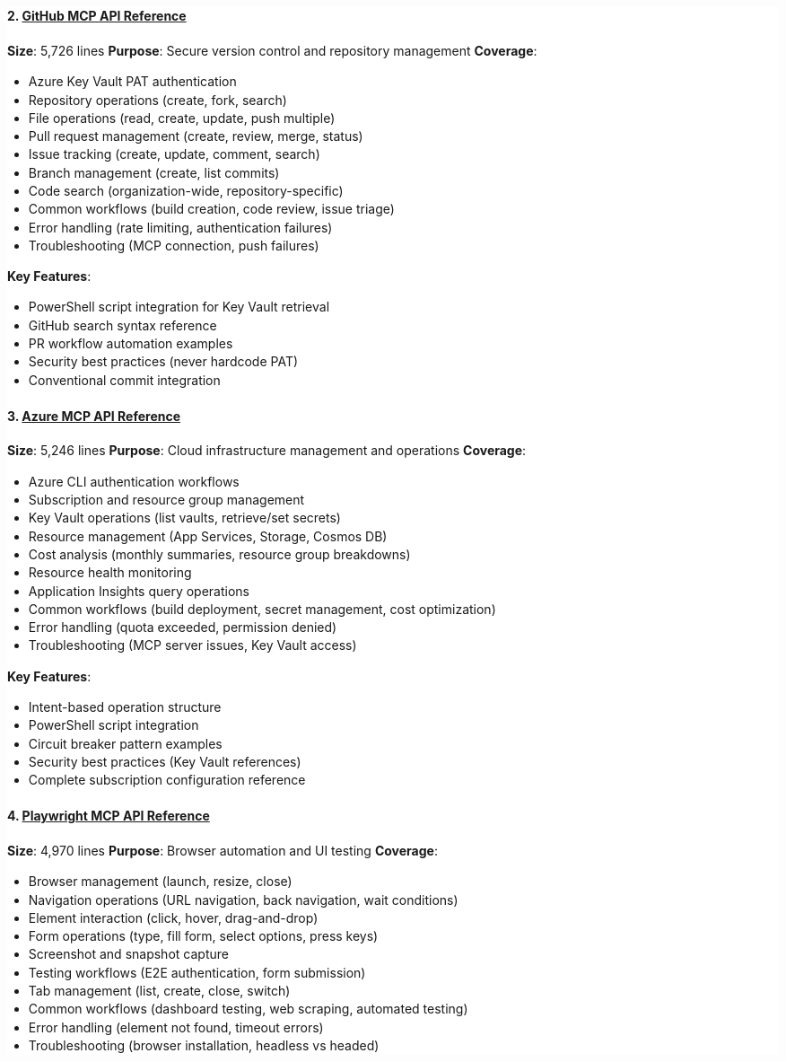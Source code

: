 #### 2. [GitHub MCP API Reference](C:/Users/MarkusAhling/Notion/docs/api/github-mcp.md)

**Size**: 5,726 lines
**Purpose**: Secure version control and repository management
**Coverage**:
- Azure Key Vault PAT authentication
- Repository operations (create, fork, search)
- File operations (read, create, update, push multiple)
- Pull request management (create, review, merge, status)
- Issue tracking (create, update, comment, search)
- Branch management (create, list commits)
- Code search (organization-wide, repository-specific)
- Common workflows (build creation, code review, issue triage)
- Error handling (rate limiting, authentication failures)
- Troubleshooting (MCP connection, push failures)

**Key Features**:
- PowerShell script integration for Key Vault retrieval
- GitHub search syntax reference
- PR workflow automation examples
- Security best practices (never hardcode PAT)
- Conventional commit integration

#### 3. [Azure MCP API Reference](C:/Users/MarkusAhling/Notion/docs/api/azure-mcp.md)

**Size**: 5,246 lines
**Purpose**: Cloud infrastructure management and operations
**Coverage**:
- Azure CLI authentication workflows
- Subscription and resource group management
- Key Vault operations (list vaults, retrieve/set secrets)
- Resource management (App Services, Storage, Cosmos DB)
- Cost analysis (monthly summaries, resource group breakdowns)
- Resource health monitoring
- Application Insights query operations
- Common workflows (build deployment, secret management, cost optimization)
- Error handling (quota exceeded, permission denied)
- Troubleshooting (MCP server issues, Key Vault access)

**Key Features**:
- Intent-based operation structure
- PowerShell script integration
- Circuit breaker pattern examples
- Security best practices (Key Vault references)
- Complete subscription configuration reference

#### 4. [Playwright MCP API Reference](C:/Users/MarkusAhling/Notion/docs/api/playwright-mcp.md)

**Size**: 4,970 lines
**Purpose**: Browser automation and UI testing
**Coverage**:
- Browser management (launch, resize, close)
- Navigation operations (URL navigation, back navigation, wait conditions)
- Element interaction (click, hover, drag-and-drop)
- Form operations (type, fill form, select options, press keys)
- Screenshot and snapshot capture
- Testing workflows (E2E authentication, form submission)
- Tab management (list, create, close, switch)
- Common workflows (dashboard testing, web scraping, automated testing)
- Error handling (element not found, timeout errors)
- Troubleshooting (browser installation, headless vs headed)
